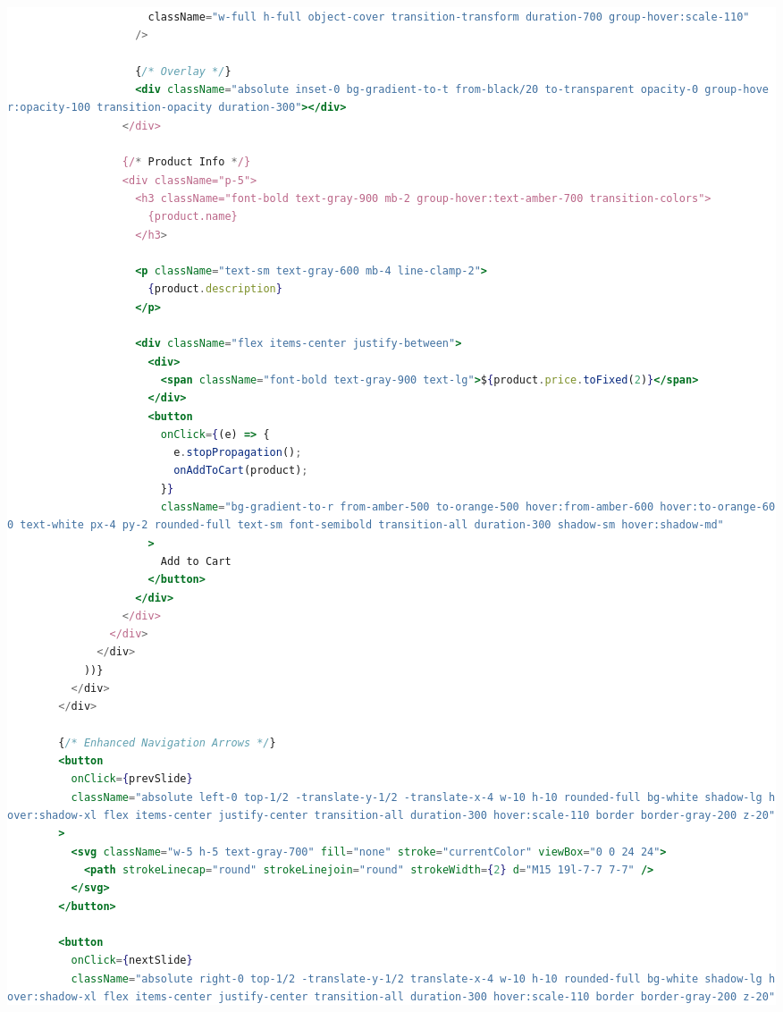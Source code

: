 ```jsx
                      className="w-full h-full object-cover transition-transform duration-700 group-hover:scale-110"
                    />
                    
                    {/* Overlay */}
                    <div className="absolute inset-0 bg-gradient-to-t from-black/20 to-transparent opacity-0 group-hover:opacity-100 transition-opacity duration-300"></div>
                  </div>
                  
                  {/* Product Info */}
                  <div className="p-5">
                    <h3 className="font-bold text-gray-900 mb-2 group-hover:text-amber-700 transition-colors">
                      {product.name}
                    </h3>
                    
                    <p className="text-sm text-gray-600 mb-4 line-clamp-2">
                      {product.description}
                    </p>
                    
                    <div className="flex items-center justify-between">
                      <div>
                        <span className="font-bold text-gray-900 text-lg">${product.price.toFixed(2)}</span>
                      </div>
                      <button 
                        onClick={(e) => {
                          e.stopPropagation();
                          onAddToCart(product);
                        }}
                        className="bg-gradient-to-r from-amber-500 to-orange-500 hover:from-amber-600 hover:to-orange-600 text-white px-4 py-2 rounded-full text-sm font-semibold transition-all duration-300 shadow-sm hover:shadow-md"
                      >
                        Add to Cart
                      </button>
                    </div>
                  </div>
                </div>
              </div>
            ))}
          </div>
        </div>
        
        {/* Enhanced Navigation Arrows */}
        <button 
          onClick={prevSlide}
          className="absolute left-0 top-1/2 -translate-y-1/2 -translate-x-4 w-10 h-10 rounded-full bg-white shadow-lg hover:shadow-xl flex items-center justify-center transition-all duration-300 hover:scale-110 border border-gray-200 z-20"
        >
          <svg className="w-5 h-5 text-gray-700" fill="none" stroke="currentColor" viewBox="0 0 24 24">
            <path strokeLinecap="round" strokeLinejoin="round" strokeWidth={2} d="M15 19l-7-7 7-7" />
          </svg>
        </button>
        
        <button 
          onClick={nextSlide}
          className="absolute right-0 top-1/2 -translate-y-1/2 translate-x-4 w-10 h-10 rounded-full bg-white shadow-lg hover:shadow-xl flex items-center justify-center transition-all duration-300 hover:scale-110 border border-gray-200 z-20"
```